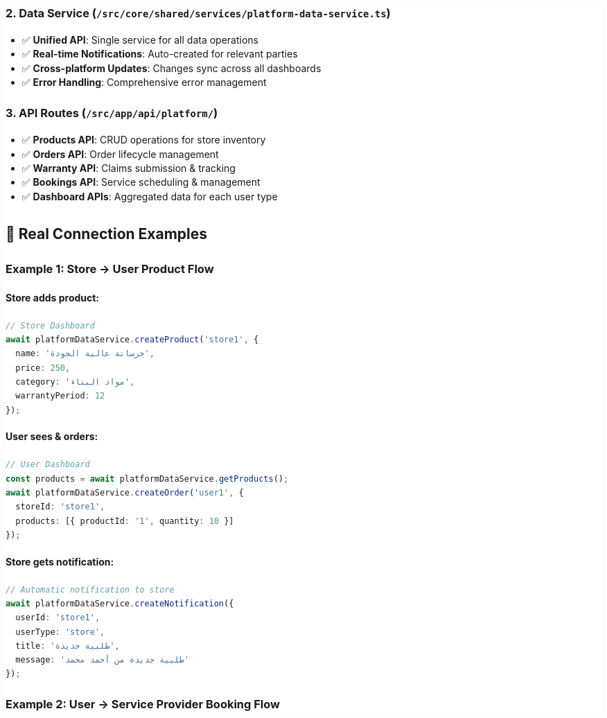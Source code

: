 ### **2. Data Service (`/src/core/shared/services/platform-data-service.ts`)**
- ✅ **Unified API**: Single service for all data operations
- ✅ **Real-time Notifications**: Auto-created for relevant parties
- ✅ **Cross-platform Updates**: Changes sync across all dashboards
- ✅ **Error Handling**: Comprehensive error management

### **3. API Routes (`/src/app/api/platform/`)**
- ✅ **Products API**: CRUD operations for store inventory
- ✅ **Orders API**: Order lifecycle management
- ✅ **Warranty API**: Claims submission & tracking
- ✅ **Bookings API**: Service scheduling & management
- ✅ **Dashboard APIs**: Aggregated data for each user type

## 🎯 Real Connection Examples

### **Example 1: Store → User Product Flow**

#### **Store adds product:**
```typescript
// Store Dashboard
await platformDataService.createProduct('store1', {
  name: 'خرسانة عالية الجودة',
  price: 250,
  category: 'مواد البناء',
  warrantyPeriod: 12
});
```

#### **User sees & orders:**
```typescript
// User Dashboard  
const products = await platformDataService.getProducts();
await platformDataService.createOrder('user1', {
  storeId: 'store1',
  products: [{ productId: '1', quantity: 10 }]
});
```

#### **Store gets notification:**
```typescript
// Automatic notification to store
await platformDataService.createNotification({
  userId: 'store1',
  userType: 'store',
  title: 'طلبية جديدة',
  message: 'طلبية جديدة من أحمد محمد'
});
```

### **Example 2: User → Service Provider Booking Flow**

